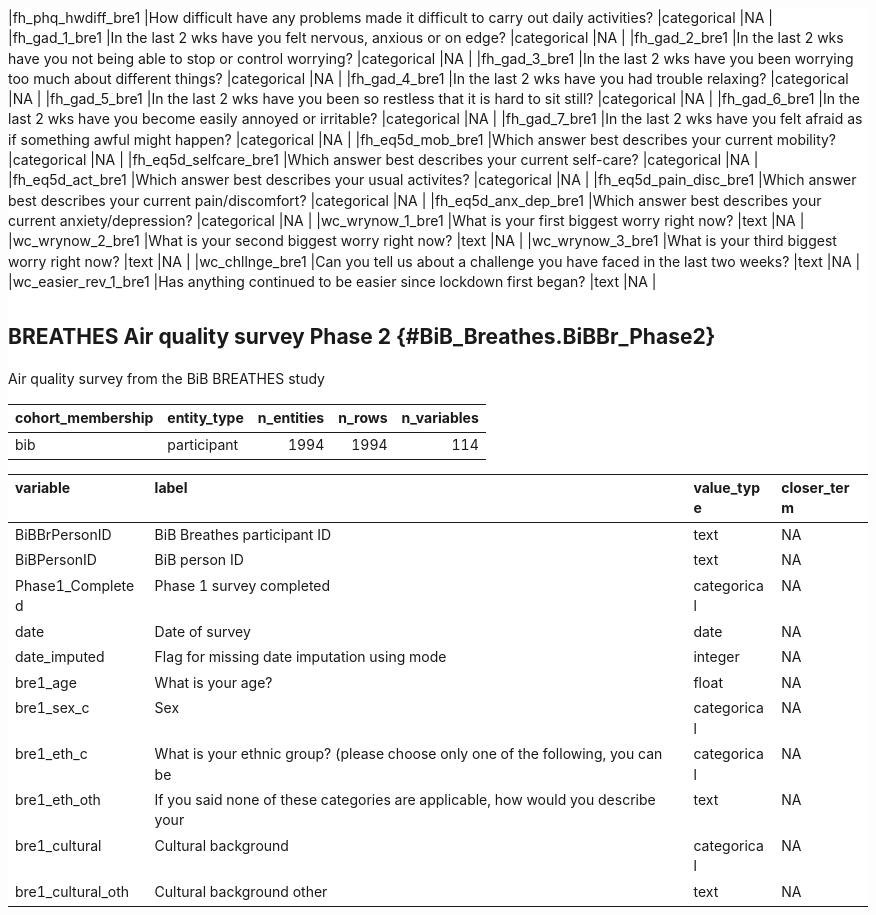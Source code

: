 |fh_phq_hwdiff_bre1         |How difficult have any problems made it difficult to carry out daily activities? |categorical |NA          |
|fh_gad_1_bre1              |In the last 2 wks have you felt nervous, anxious or on edge?                     |categorical |NA          |
|fh_gad_2_bre1              |In the last 2 wks have you not being able to stop or control worrying?           |categorical |NA          |
|fh_gad_3_bre1              |In the last 2 wks have you been worrying too much about different things?        |categorical |NA          |
|fh_gad_4_bre1              |In the last 2 wks have you had trouble relaxing?                                 |categorical |NA          |
|fh_gad_5_bre1              |In the last 2 wks have you been so restless that it is hard to sit still?        |categorical |NA          |
|fh_gad_6_bre1              |In the last 2 wks have you become easily annoyed or irritable?                   |categorical |NA          |
|fh_gad_7_bre1              |In the last 2 wks have you felt afraid as if something awful might happen?       |categorical |NA          |
|fh_eq5d_mob_bre1           |Which answer best describes your current mobility?                               |categorical |NA          |
|fh_eq5d_selfcare_bre1      |Which answer best describes your current self-care?                              |categorical |NA          |
|fh_eq5d_act_bre1           |Which answer best describes your usual activites?                                |categorical |NA          |
|fh_eq5d_pain_disc_bre1     |Which answer best describes your current pain/discomfort?                        |categorical |NA          |
|fh_eq5d_anx_dep_bre1       |Which answer best describes your current anxiety/depression?                     |categorical |NA          |
|wc_wrynow_1_bre1           |What is your first biggest worry right now?                                      |text        |NA          |
|wc_wrynow_2_bre1           |What is your second biggest worry right now?                                     |text        |NA          |
|wc_wrynow_3_bre1           |What is your third biggest worry right now?                                      |text        |NA          |
|wc_chllnge_bre1            |Can you tell us about a challenge you have faced in the last two weeks?          |text        |NA          |
|wc_easier_rev_1_bre1       |Has anything continued to be easier since lockdown first began?                  |text        |NA          |
## BREATHES Air quality survey Phase 2 {#BiB_Breathes.BiBBr_Phase2}


Air quality survey from the BiB BREATHES study



|cohort_membership |entity_type | n_entities| n_rows| n_variables|
|:-----------------|:-----------|----------:|------:|-----------:|
|bib               |participant |       1994|   1994|         114|



|variable               |label                                                                            |value_type  |closer_term |
|:----------------------|:--------------------------------------------------------------------------------|:-----------|:-----------|
|BiBBrPersonID          |BiB Breathes participant ID                                                      |text        |NA          |
|BiBPersonID            |BiB person ID                                                                    |text        |NA          |
|Phase1_Completed       |Phase 1 survey completed                                                         |categorical |NA          |
|date                   |Date of survey                                                                   |date        |NA          |
|date_imputed           |Flag for missing date imputation using mode                                      |integer     |NA          |
|bre1_age               |What is your age?                                                                |float       |NA          |
|bre1_sex_c             |Sex                                                                              |categorical |NA          |
|bre1_eth_c             |What is your ethnic group? (please choose only one of the following, you can be  |categorical |NA          |
|bre1_eth_oth           |If you said none of these categories are applicable, how would you describe your |text        |NA          |
|bre1_cultural          |Cultural background                                                              |categorical |NA          |
|bre1_cultural_oth      |Cultural background other                                                        |text        |NA          |